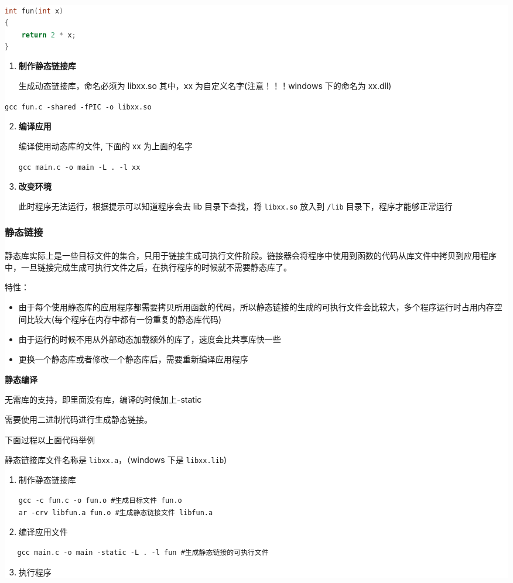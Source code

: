 ```c
int fun(int x)
{
    return 2 * x;
}
```

1. **制作静态链接库**

   生成动态链接库，命名必须为 libxx.so 其中，xx 为自定义名字(注意！！！windows 下的命名为 xx.dll)

```shell	
gcc fun.c -shared -fPIC -o libxx.so
```

2. **编译应用**

   编译使用动态库的文件, 下面的 xx 为上面的名字

   ```shell
   gcc main.c -o main -L . -l xx
   ```

3. **改变环境**

   此时程序无法运行，根据提示可以知道程序会去 lib 目录下查找，将 `libxx.so` 放入到 `/lib` 目录下，程序才能够正常运行

### 静态链接

静态库实际上是一些目标文件的集合，只用于链接生成可执行文件阶段。链接器会将程序中使用到函数的代码从库文件中拷贝到应用程序中，一旦链接完成生成可执行文件之后，在执行程序的时候就不需要静态库了。

特性：

- 由于每个使用静态库的应用程序都需要拷贝所用函数的代码，所以静态链接的生成的可执行文件会比较大，多个程序运行时占用内存空间比较大(每个程序在内存中都有一份重复的静态库代码)

- 由于运行的时候不用从外部动态加载额外的库了，速度会比共享库快一些

- 更换一个静态库或者修改一个静态库后，需要重新编译应用程序

**静态编译**

无需库的支持，即里面没有库，编译的时候加上-static

需要使用二进制代码进行生成静态链接。

下面过程以上面代码举例

静态链接库文件名称是 `libxx.a`，（windows 下是 `libxx.lib`)

1. 制作静态链接库

   ```shell
   gcc -c fun.c -o fun.o #生成目标文件 fun.o
   ar -crv libfun.a fun.o #生成静态链接文件 libfun.a
   ```

2. 编译应用文件

```shell
   gcc main.c -o main -static -L . -l fun #生成静态链接的可执行文件
```


3. 执行程序
